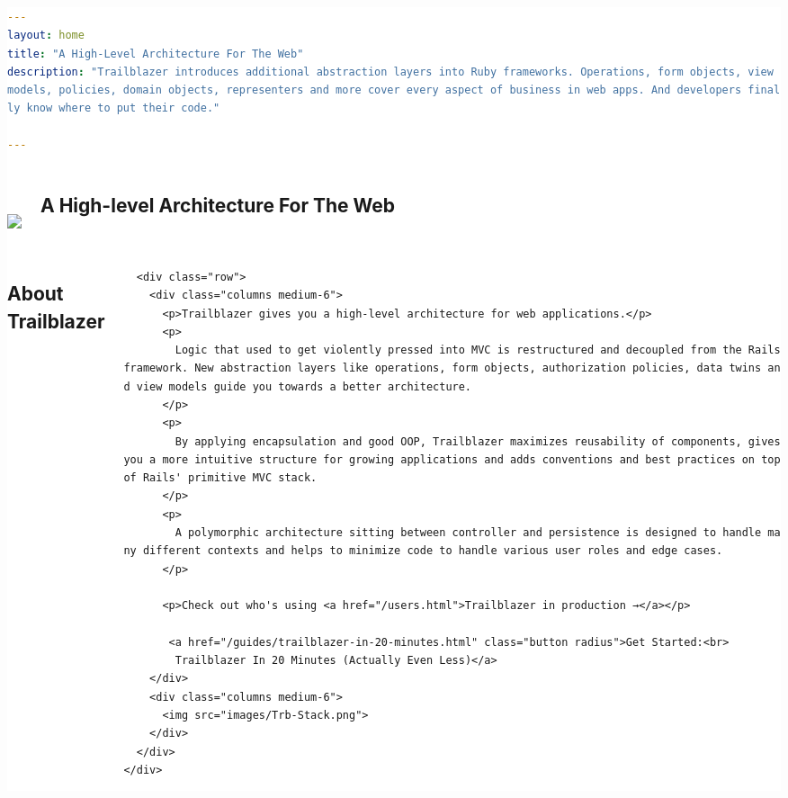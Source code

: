 ```yaml
---
layout: home
title: "A High-Level Architecture For The Web"
description: "Trailblazer introduces additional abstraction layers into Ruby frameworks. Operations, form objects, view models, policies, domain objects, representers and more cover every aspect of business in web apps. And developers finally know where to put their code."

---
```



<div class="hero">
  <div class="hero-unit">
    <div class="row">
      <div class="columns">
        <h1>
          <img src="images/logo.svg">
        </h1>
        <h2>A High-level Architecture For The Web</h2>
      </div>
    </div>
  </div>
</div>



<section class="sub-section about">
  <div class="row">
    <div class="columns">
      <h2>About Trailblazer</h2>

      <div class="row">
        <div class="columns medium-6">
          <p>Trailblazer gives you a high-level architecture for web applications.</p>
          <p>
            Logic that used to get violently pressed into MVC is restructured and decoupled from the Rails framework. New abstraction layers like operations, form objects, authorization policies, data twins and view models guide you towards a better architecture.
          </p>
          <p>
            By applying encapsulation and good OOP, Trailblazer maximizes reusability of components, gives you a more intuitive structure for growing applications and adds conventions and best practices on top of Rails' primitive MVC stack.
          </p>
          <p>
            A polymorphic architecture sitting between controller and persistence is designed to handle many different contexts and helps to minimize code to handle various user roles and edge cases.
          </p>

          <p>Check out who's using <a href="/users.html">Trailblazer in production →</a></p>

           <a href="/guides/trailblazer-in-20-minutes.html" class="button radius">Get Started:<br>
            Trailblazer In 20 Minutes (Actually Even Less)</a>
        </div>
        <div class="columns medium-6">
          <img src="images/Trb-Stack.png">
        </div>
      </div>
    </div>
  </div>
